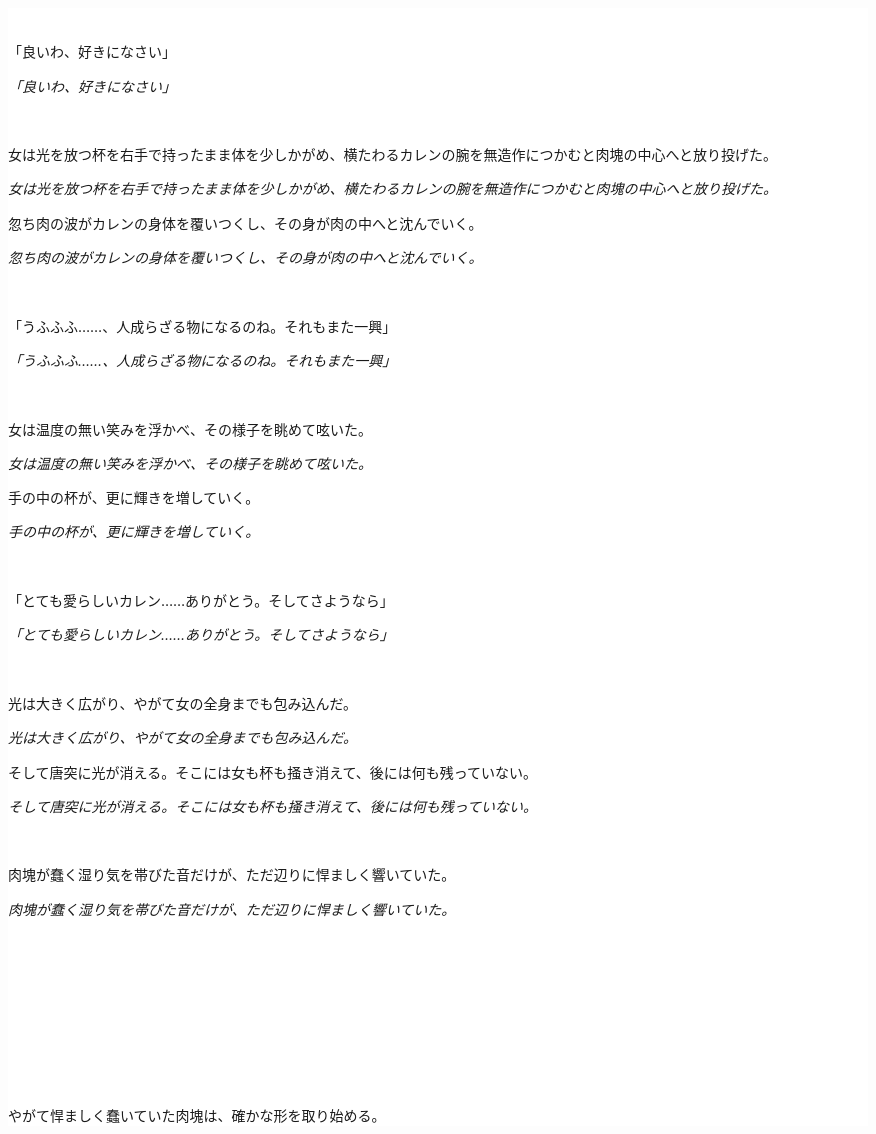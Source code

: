 &nbsp;

「良いわ、好きになさい」

*「良いわ、好きになさい」*

&nbsp;

女は光を放つ杯を右手で持ったまま体を少しかがめ、横たわるカレンの腕を無造作につかむと肉塊の中心へと放り投げた。

*女は光を放つ杯を右手で持ったまま体を少しかがめ、横たわるカレンの腕を無造作につかむと肉塊の中心へと放り投げた。*

忽ち肉の波がカレンの身体を覆いつくし、その身が肉の中へと沈んでいく。

*忽ち肉の波がカレンの身体を覆いつくし、その身が肉の中へと沈んでいく。*

&nbsp;

「うふふふ……、人成らざる物になるのね。それもまた一興」

*「うふふふ……、人成らざる物になるのね。それもまた一興」*

&nbsp;

女は温度の無い笑みを浮かべ、その様子を眺めて呟いた。

*女は温度の無い笑みを浮かべ、その様子を眺めて呟いた。*

手の中の杯が、更に輝きを増していく。

*手の中の杯が、更に輝きを増していく。*

&nbsp;

「とても愛らしいカレン……ありがとう。そしてさようなら」

*「とても愛らしいカレン……ありがとう。そしてさようなら」*

&nbsp;

光は大きく広がり、やがて女の全身までも包み込んだ。

*光は大きく広がり、やがて女の全身までも包み込んだ。*

そして唐突に光が消える。そこには女も杯も掻き消えて、後には何も残っていない。

*そして唐突に光が消える。そこには女も杯も掻き消えて、後には何も残っていない。*

&nbsp;

肉塊が蠢く湿り気を帯びた音だけが、ただ辺りに悍ましく響いていた。

*肉塊が蠢く湿り気を帯びた音だけが、ただ辺りに悍ましく響いていた。*

&nbsp;

&nbsp;

&nbsp;

&nbsp;

&nbsp;

やがて悍ましく蠢いていた肉塊は、確かな形を取り始める。

